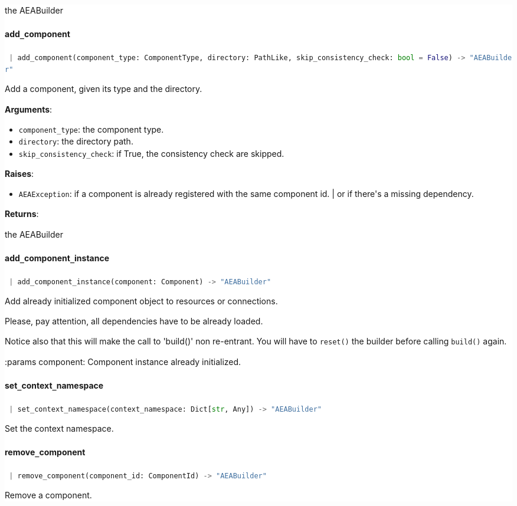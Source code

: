 the AEABuilder

<a name="aea.aea_builder.AEABuilder.add_component"></a>
#### add`_`component

```python
 | add_component(component_type: ComponentType, directory: PathLike, skip_consistency_check: bool = False) -> "AEABuilder"
```

Add a component, given its type and the directory.

**Arguments**:

- `component_type`: the component type.
- `directory`: the directory path.
- `skip_consistency_check`: if True, the consistency check are skipped.

**Raises**:

- `AEAException`: if a component is already registered with the same component id.
| or if there's a missing dependency.

**Returns**:

the AEABuilder

<a name="aea.aea_builder.AEABuilder.add_component_instance"></a>
#### add`_`component`_`instance

```python
 | add_component_instance(component: Component) -> "AEABuilder"
```

Add already initialized component object to resources or connections.

Please, pay attention, all dependencies have to be already loaded.

Notice also that this will make the call to 'build()' non re-entrant.
You will have to `reset()` the builder before calling `build()` again.

:params component: Component instance already initialized.

<a name="aea.aea_builder.AEABuilder.set_context_namespace"></a>
#### set`_`context`_`namespace

```python
 | set_context_namespace(context_namespace: Dict[str, Any]) -> "AEABuilder"
```

Set the context namespace.

<a name="aea.aea_builder.AEABuilder.remove_component"></a>
#### remove`_`component

```python
 | remove_component(component_id: ComponentId) -> "AEABuilder"
```

Remove a component.
